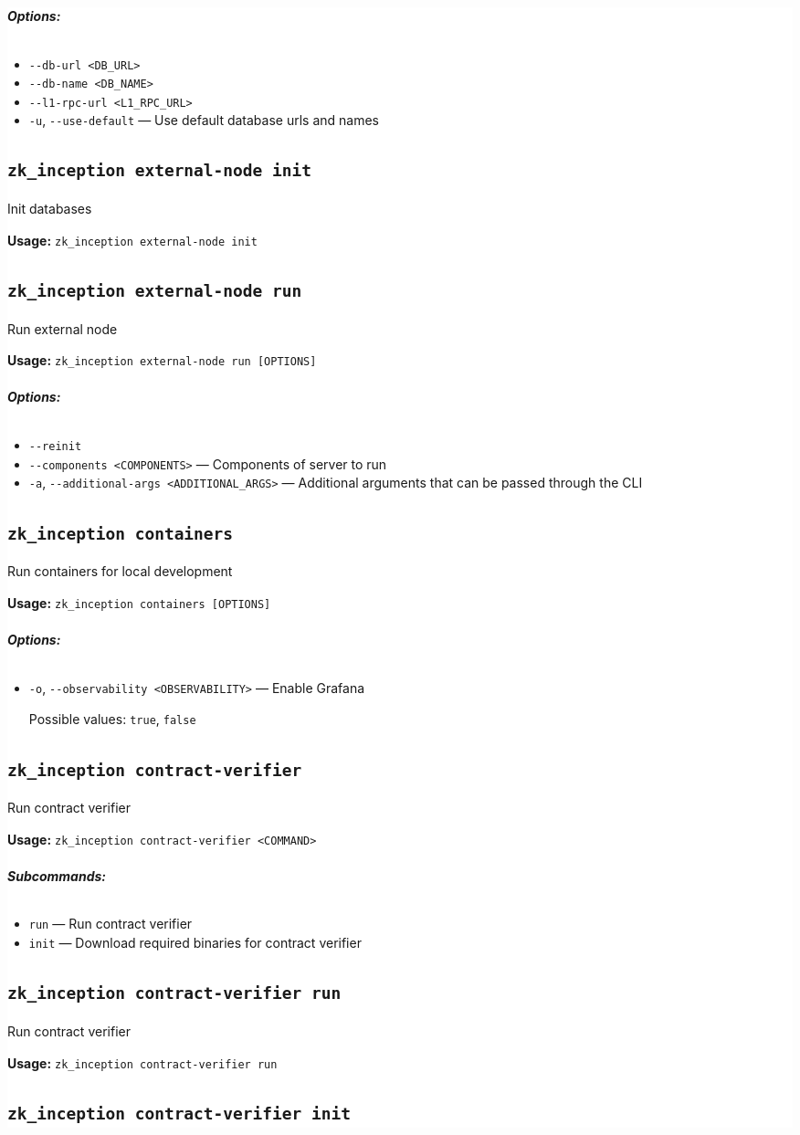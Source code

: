 ###### **Options:**

- `--db-url <DB_URL>`
- `--db-name <DB_NAME>`
- `--l1-rpc-url <L1_RPC_URL>`
- `-u`, `--use-default` — Use default database urls and names

## `zk_inception external-node init`

Init databases

**Usage:** `zk_inception external-node init`

## `zk_inception external-node run`

Run external node

**Usage:** `zk_inception external-node run [OPTIONS]`

###### **Options:**

- `--reinit`
- `--components <COMPONENTS>` — Components of server to run
- `-a`, `--additional-args <ADDITIONAL_ARGS>` — Additional arguments that can be passed through the CLI

## `zk_inception containers`

Run containers for local development

**Usage:** `zk_inception containers [OPTIONS]`

###### **Options:**

- `-o`, `--observability <OBSERVABILITY>` — Enable Grafana

  Possible values: `true`, `false`

## `zk_inception contract-verifier`

Run contract verifier

**Usage:** `zk_inception contract-verifier <COMMAND>`

###### **Subcommands:**

- `run` — Run contract verifier
- `init` — Download required binaries for contract verifier

## `zk_inception contract-verifier run`

Run contract verifier

**Usage:** `zk_inception contract-verifier run`

## `zk_inception contract-verifier init`
